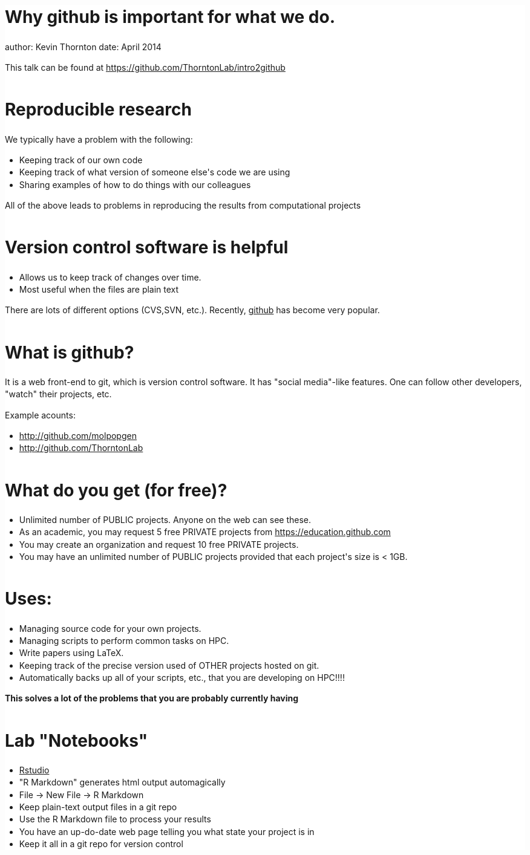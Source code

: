 Why github is important for what we do.
========================================================
author: Kevin Thornton
date: April 2014

This talk can be found at https://github.com/ThorntonLab/intro2github

Reproducible research
========================================================

We typically have a problem with the following:
- Keeping track of our own code
- Keeping track of what version of someone else's code we are using
- Sharing examples of how to do things with our colleagues

All of the above leads to problems in reproducing the results from computational projects

Version control software is helpful
========================================================

- Allows us to keep track of changes over time.
- Most useful when the files are plain text

There are lots of different options (CVS,SVN, etc.).
Recently, [github](https://github.com) has become very popular.

What is github?
========================================================
It is a web front-end to git, which is version control software.  It has "social media"-like features.  One can follow other developers, "watch" their projects, etc.

Example acounts:
- http://github.com/molpopgen
- http://github.com/ThorntonLab

What do you get (for free)?
===
- Unlimited number of PUBLIC projects.  Anyone on the web can see these.
- As an academic, you may request 5 free PRIVATE projects from https://education.github.com
- You may create an organization and request 10 free PRIVATE projects.
- You may have an unlimited number of PUBLIC projects provided that each project's size is < 1GB.

Uses:
====
- Managing source code for your own projects.
- Managing scripts to perform common tasks on HPC.
- Write papers using LaTeX.
- Keeping track of the precise version used of OTHER projects hosted on git.
- Automatically backs up all of your scripts, etc., that you are developing on HPC!!!!

__This solves a lot of the problems that you are probably currently having__

Lab "Notebooks"
===
- [Rstudio](http://www.rstudio.com/)
- "R Markdown" generates html output automagically
- File -> New File -> R Markdown
- Keep plain-text output files in a git repo
- Use the R Markdown file to process your results
- You have an up-do-date web page telling you what state your project is in
- Keep it all in a git repo for version control
